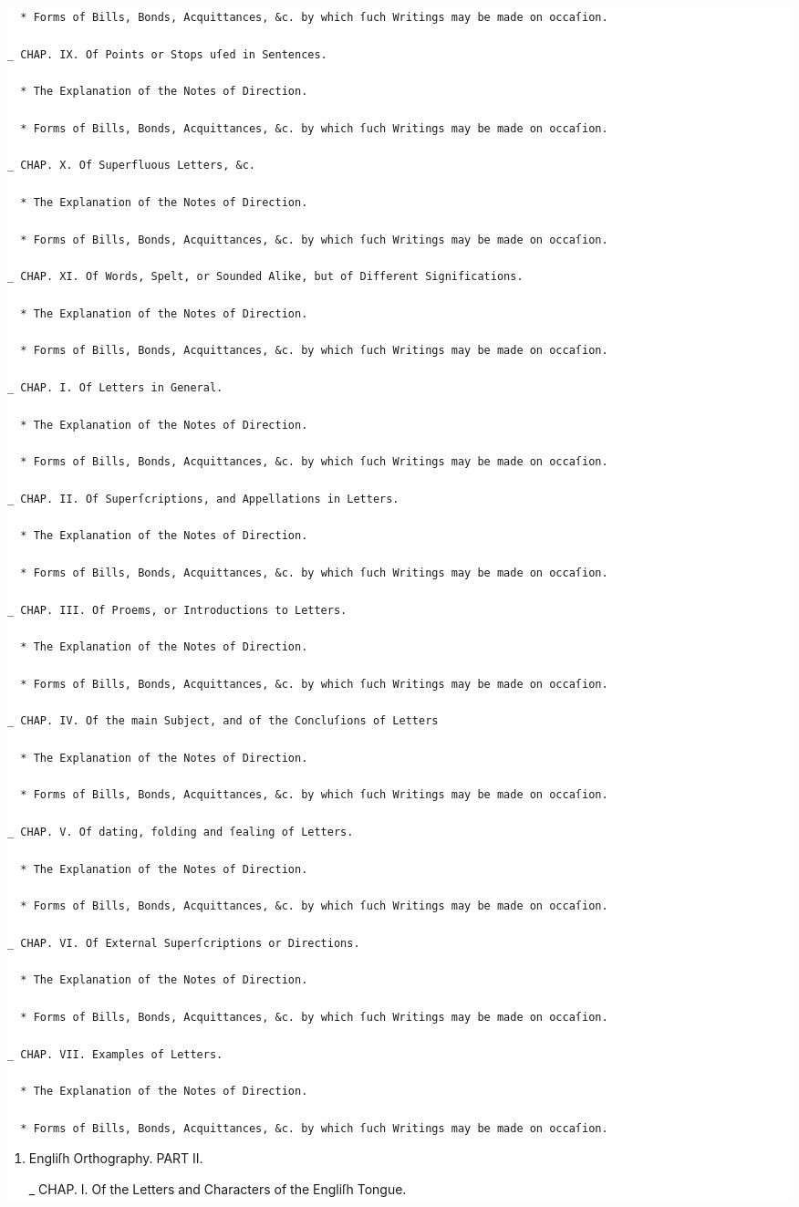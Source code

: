       * Forms of Bills, Bonds, Acquittances, &c. by which ſuch Writings may be made on occaſion.

    _ CHAP. IX. Of Points or Stops uſed in Sentences.

      * The Explanation of the Notes of Direction.

      * Forms of Bills, Bonds, Acquittances, &c. by which ſuch Writings may be made on occaſion.

    _ CHAP. X. Of Superfluous Letters, &c.

      * The Explanation of the Notes of Direction.

      * Forms of Bills, Bonds, Acquittances, &c. by which ſuch Writings may be made on occaſion.

    _ CHAP. XI. Of Words, Spelt, or Sounded Alike, but of Different Significations.

      * The Explanation of the Notes of Direction.

      * Forms of Bills, Bonds, Acquittances, &c. by which ſuch Writings may be made on occaſion.

    _ CHAP. I. Of Letters in General.

      * The Explanation of the Notes of Direction.

      * Forms of Bills, Bonds, Acquittances, &c. by which ſuch Writings may be made on occaſion.

    _ CHAP. II. Of Superſcriptions, and Appellations in Letters.

      * The Explanation of the Notes of Direction.

      * Forms of Bills, Bonds, Acquittances, &c. by which ſuch Writings may be made on occaſion.

    _ CHAP. III. Of Proems, or Introductions to Letters.

      * The Explanation of the Notes of Direction.

      * Forms of Bills, Bonds, Acquittances, &c. by which ſuch Writings may be made on occaſion.

    _ CHAP. IV. Of the main Subject, and of the Concluſions of Letters

      * The Explanation of the Notes of Direction.

      * Forms of Bills, Bonds, Acquittances, &c. by which ſuch Writings may be made on occaſion.

    _ CHAP. V. Of dating, folding and ſealing of Letters.

      * The Explanation of the Notes of Direction.

      * Forms of Bills, Bonds, Acquittances, &c. by which ſuch Writings may be made on occaſion.

    _ CHAP. VI. Of External Superſcriptions or Directions.

      * The Explanation of the Notes of Direction.

      * Forms of Bills, Bonds, Acquittances, &c. by which ſuch Writings may be made on occaſion.

    _ CHAP. VII. Examples of Letters.

      * The Explanation of the Notes of Direction.

      * Forms of Bills, Bonds, Acquittances, &c. by which ſuch Writings may be made on occaſion.

1. Engliſh Orthography. PART II.

    _ CHAP. I. Of the Letters and Characters of the Engliſh Tongue.
